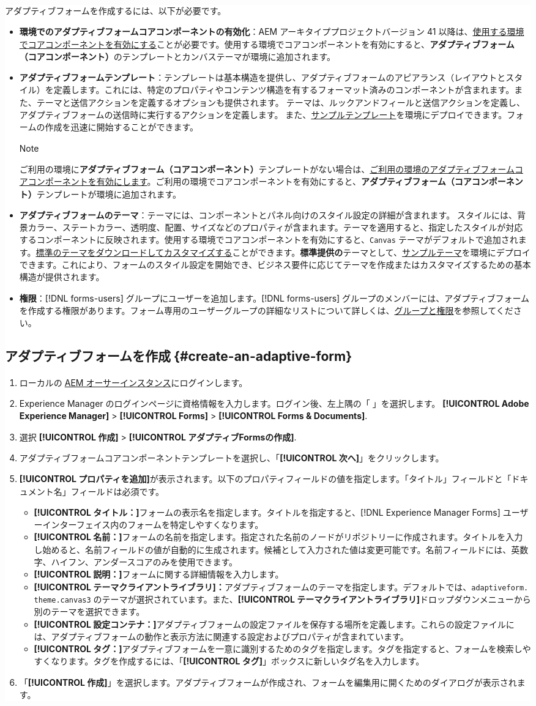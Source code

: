 アダプティブフォームを作成するには、以下が必要です。

* **環境でのアダプティブフォームコアコンポーネントの有効化**：AEM アーキタイププロジェクトバージョン 41 以降は、[使用する環境でコアコンポーネントを有効にする](/help/forms/using/enable-adaptive-forms-core-components.md)ことが必要です。使用する環境でコアコンポーネントを有効にすると、**アダプティブフォーム（コアコンポーネント）**&#x200B;のテンプレートとカンバステーマが環境に追加されます。

* **アダプティブフォームテンプレート**：テンプレートは基本構造を提供し、アダプティブフォームのアピアランス（レイアウトとスタイル）を定義します。これには、特定のプロパティやコンテンツ構造を有するフォーマット済みのコンポーネントが含まれます。また、テーマと送信アクションを定義するオプションも提供されます。 テーマは、ルックアンドフィールと送信アクションを定義し、アダプティブフォームの送信時に実行するアクションを定義します。 また、[サンプルテンプレート](https://experienceleague.adobe.com/docs/experience-manager-core-components/using/adaptive-forms/sample-themes-templates-form-data-models-core-components.html?lang=ja)を環境にデプロイできます。フォームの作成を迅速に開始することができます。

  >[!NOTE]
  >
  > ご利用の環境に&#x200B;**アダプティブフォーム（コアコンポーネント）**&#x200B;テンプレートがない場合は、[ご利用の環境のアダプティブフォームコアコンポーネントを有効にします](/help/forms/using/enable-adaptive-forms-core-components.md)。ご利用の環境でコアコンポーネントを有効にすると、**アダプティブフォーム（コアコンポーネント）**&#x200B;テンプレートが環境に追加されます。

* **アダプティブフォームのテーマ**：テーマには、コンポーネントとパネル向けのスタイル設定の詳細が含まれます。 スタイルには、背景カラー、ステートカラー、透明度、配置、サイズなどのプロパティが含まれます。テーマを適用すると、指定したスタイルが対応するコンポーネントに反映されます。使用する環境でコアコンポーネントを有効にすると、`Canvas` テーマがデフォルトで追加されます。[標準のテーマをダウンロードしてカスタマイズする](create-or-customize-themes-for-adaptive-forms-core-components.md)ことができます。**標準提供の**&#x200B;テーマとして、[サンプルテーマ](https://experienceleague.adobe.com/docs/experience-manager-core-components/using/adaptive-forms/sample-themes-templates-form-data-models-core-components.html?lang=ja)を環境にデプロイできます。これにより、フォームのスタイル設定を開始でき、ビジネス要件に応じてテーマを作成またはカスタマイズするための基本構造が提供されます。

* **権限**：[!DNL forms-users] グループにユーザーを追加します。[!DNL forms-users] グループのメンバーには、アダプティブフォームを作成する権限があります。フォーム専用のユーザーグループの詳細なリストについて詳しくは、[グループと権限](forms-groups-privileges-tasks.md)を参照してください。



## アダプティブフォームを作成 {#create-an-adaptive-form}

1. ローカルの [AEM オーサーインスタンス](https://experienceleague.adobe.com/docs/experience-manager-65/deploying/deploying/deploy.html?lang=ja#author-and-publish-installs)にログインします。

1. Experience Manager のログインページに資格情報を入力します。ログイン後、左上隅の「 」を選択します。 **[!UICONTROL Adobe Experience Manager]** > **[!UICONTROL Forms]** > **[!UICONTROL Forms &amp; Documents]**.

1. 選択 **[!UICONTROL 作成]**  > **[!UICONTROL アダプティブFormsの作成]**.

1. アダプティブフォームコアコンポーネントテンプレートを選択し、「**[!UICONTROL 次へ]**」をクリックします。

1. **[!UICONTROL プロパティを追加]**&#x200B;が表示されます。以下のプロパティフィールドの値を指定します。「タイトル」フィールドと「ドキュメント名」フィールドは必須です。

   * **[!UICONTROL タイトル：]**&#x200B;フォームの表示名を指定します。タイトルを指定すると、[!DNL Experience Manager Forms] ユーザーインターフェイス内のフォームを特定しやすくなります。
   * **[!UICONTROL 名前：]**&#x200B;フォームの名前を指定します。指定された名前のノードがリポジトリーに作成されます。タイトルを入力し始めると、名前フィールドの値が自動的に生成されます。候補として入力された値は変更可能です。名前フィールドには、英数字、ハイフン、アンダースコアのみを使用できます。
   * **[!UICONTROL 説明：]**&#x200B;フォームに関する詳細情報を入力します。
   * **[!UICONTROL テーマクライアントライブラリ]：**&#x200B;アダプティブフォームのテーマを指定します。デフォルトでは、`adaptiveform.theme.canvas3` のテーマが選択されています。また、**[!UICONTROL テーマクライアントライブラリ]**&#x200B;ドロップダウンメニューから別のテーマを選択できます。
   * **[!UICONTROL 設定コンテナ：]**&#x200B;アダプティブフォームの設定ファイルを保存する場所を定義します。これらの設定ファイルには、アダプティブフォームの動作と表示方法に関連する設定およびプロパティが含まれています。
   * **[!UICONTROL タグ：]**&#x200B;アダプティブフォームを一意に識別するためのタグを指定します。タグを指定すると、フォームを検索しやすくなります。タグを作成するには、「**[!UICONTROL タグ]**」ボックスに新しいタグ名を入力します。
1. 「**[!UICONTROL 作成]**」を選択します。アダプティブフォームが作成され、フォームを編集用に開くためのダイアログが表示されます。
